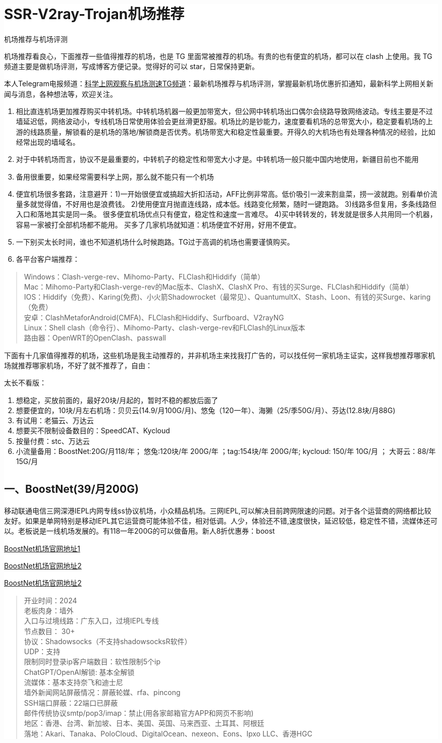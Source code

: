 # SSR-V2ray-Trojan机场推荐
机场推荐与机场评测

机场推荐看良心，下面推荐一些值得推荐的机场，也是 TG 里面常被推荐的机场。有贵的也有便宜的机场，都可以在 clash 上使用。我 TG 频道主要是做机场评测，写成博客方便记录。觉得好的可以 star，日常保持更新。

本人Telegram电报频道：[科学上网观察与机场测速TG频道](https://t.me/jichangtj)：最新机场推荐与机场评测，掌握最新机场优惠折扣通知，最新科学上网相关新闻与消息，各种想法等，欢迎关注。

1. 相比直连机场更加推荐购买中转机场。中转机场机器一般更加带宽大，但公网中转机场出口偶尔会绕路导致网络波动。专线主要是不过墙延迟低，网络波动小，专线机场日常使用体验会更丝滑更舒服。机场比的是钞能力，速度要看机场的总带宽大小，稳定要看机场的上游的线路质量，解锁看的是机场的落地/解锁商是否优秀。机场带宽大和稳定性最重要。开得久的大机场也有处理各种情况的经验，比如经常出现的墙域名。

2. 对于中转机场而言，协议不是最重要的，中转机子的稳定性和带宽大小才是。中转机场一般只能中国内地使用，新疆目前也不能用

3.  备用很重要，如果经常需要科学上网，那么就不能只有一个机场

4.  便宜机场很多套路，注意避开：1)一开始很便宜或搞超大折扣活动，AFF比例非常高。低价吸引一波来割韭菜，捞一波就跑。别看单价流量多就觉得值，不好用也是浪费钱。 2)使用便宜月抛直连线路，成本低。线路变化频繁，随时一键跑路。 3)线路多但复用，多条线路但入口和落地其实是同一条。 很多便宜机场优点只有便宜，稳定性和速度一言难尽。 4)买中转转发的，转发就是很多人共用同一个机器，容易一家被打全部机场都不能用。 买多了几家机场就知道：机场便宜不好用，好用不便宜。

5.  一下别买太长时间，谁也不知道机场什么时候跑路。TG过于高调的机场也需要谨慎购买。

6. 各平台客户端推荐：
>Windows：Clash-verge-rev、Mihomo-Party、FLClash和Hiddify（简单）        
Mac：Mihomo-Party和Clash-verge-rev的Mac版本、ClashX、ClashX Pro、有钱的买Surge、FLClash和Hiddify（简单）   
IOS：Hiddify（免费）、Karing(免费)、小火箭Shadowrocket（最常见）、QuantumultX、Stash、Loon、有钱的买Surge、karing（免费）   
安卓：ClashMetaforAndroid(CMFA)、FLClash和Hiddify、Surfboard、V2rayNG         
Linux：Shell clash（命令行）、Mihomo-Party、clash-verge-rev和FLClash的Linux版本    
路由器：OpenWRT的OpenClash、passwall      

下面有十几家值得推荐的机场，这些机场是我主动推荐的，并非机场主来找我打广告的，可以找任何一家机场主证实，这样我想推荐哪家机场就推荐哪家机场，不好了就不推荐了，自由：

太长不看版：
1) 想稳定，买放前面的，最好20块/月起的，暂时不稳的都放后面了   
2) 想要便宜的，10块/月左右机场：贝贝云(14.9/月100G/月)、悠兔（120一年）、海獭（25/季50G/月）、芬达(12.8块/月88G)
3) 有试用：老猫云、万达云       
4) 想要买不限制设备数目的：SpeedCAT、Kycloud         
5) 按量付费：stc、万达云         
6) 小流量备用：BoostNet:20G/月118/年； 悠兔:120块/年 200G/年 ；tag:154块/年 200G/年;  kycloud: 150/年 10G/月 ； 大哥云：88/年 15G/月       
     

## 一、BoostNet(39/月200G) 

移动联通电信三网深港IEPL内网专线ss协议机场，小众精品机场。三网IEPL,可以解决目前跨网限速的问题。对于各个运营商的网络都比较友好。如果是单网特别是移动IEPL其它运营商可能体验不佳，相对低调。人少，体验还不错,速度很快，延迟较低，稳定性不错，流媒体还可以。老板说是一线机场发展的。有118一年200G的可以做备用。新人8折优惠券：boost


[BoostNet机场官网地址1](https://boostqz.com?path=register&code=cQwYzpjj)  

[BoostNet机场官网地址2](https://boostnet1.com/#/register?code=cQwYzpjj)  

[BoostNet机场官网地址2](https://boostnet2.com/#/register?code=cQwYzpjj)  


>开业时间：2024  
老板肉身：墙外  
入口与过境线路：广东入口，过境IEPL专线    
节点数目： 30+      
协议：Shadowsocks（不支持shadowsocksR软件）    
UDP：支持    
限制同时登录ip客户端数目：软性限制5个ip    
ChatGPT/OpenAI解锁: 基本全解锁    
流媒体：基本支持奈飞和迪士尼    
墙外新闻网站屏蔽情况：屏蔽轮媒、rfa、pincong    
SSH端口屏蔽：22端口已屏蔽    
邮件传统协议smtp/pop3/imap：禁止(用各家邮箱官方APP和网页不影响)    
地区：香港、台湾、新加坡、日本、美国、英国、马来西亚、土耳其、阿根廷      
落地：Akari、Tanaka、PoloCloud、DigitalOcean、nexeon、Eons、Ipxo LLC、香港HGC    